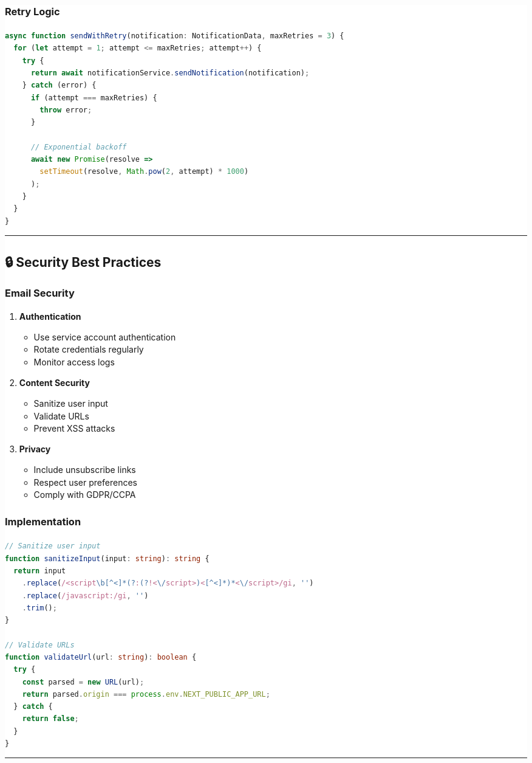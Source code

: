 ### **Retry Logic**

```typescript
async function sendWithRetry(notification: NotificationData, maxRetries = 3) {
  for (let attempt = 1; attempt <= maxRetries; attempt++) {
    try {
      return await notificationService.sendNotification(notification);
    } catch (error) {
      if (attempt === maxRetries) {
        throw error;
      }
      
      // Exponential backoff
      await new Promise(resolve => 
        setTimeout(resolve, Math.pow(2, attempt) * 1000)
      );
    }
  }
}
```

---

## 🔒 Security Best Practices

### **Email Security**

1. **Authentication**
   - Use service account authentication
   - Rotate credentials regularly
   - Monitor access logs

2. **Content Security**
   - Sanitize user input
   - Validate URLs
   - Prevent XSS attacks

3. **Privacy**
   - Include unsubscribe links
   - Respect user preferences
   - Comply with GDPR/CCPA

### **Implementation**

```typescript
// Sanitize user input
function sanitizeInput(input: string): string {
  return input
    .replace(/<script\b[^<]*(?:(?!<\/script>)<[^<]*)*<\/script>/gi, '')
    .replace(/javascript:/gi, '')
    .trim();
}

// Validate URLs
function validateUrl(url: string): boolean {
  try {
    const parsed = new URL(url);
    return parsed.origin === process.env.NEXT_PUBLIC_APP_URL;
  } catch {
    return false;
  }
}
```

---